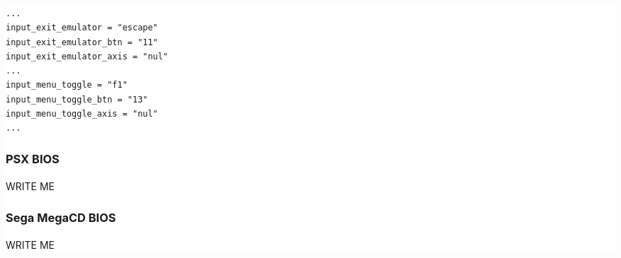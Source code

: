 ```
...
input_exit_emulator = "escape"
input_exit_emulator_btn = "11"
input_exit_emulator_axis = "nul"
...
input_menu_toggle = "f1"
input_menu_toggle_btn = "13"
input_menu_toggle_axis = "nul"
...
```

### PSX BIOS

WRITE ME

### Sega MegaCD BIOS
 
WRITE ME
